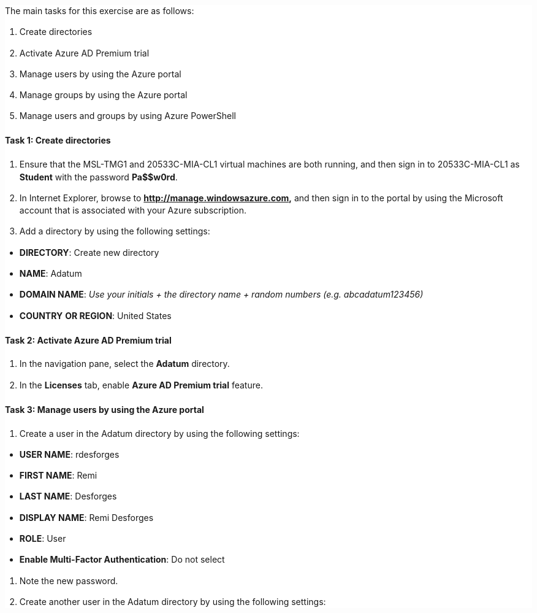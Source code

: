 The main tasks for this exercise are as follows:

1. Create directories

2. Activate Azure AD Premium trial

3. Manage users by using the Azure portal

4. Manage groups by using the Azure portal

5. Manage users and groups by using Azure PowerShell



#### Task 1: Create directories
  
1. Ensure that the MSL-TMG1 and 20533C-MIA-CL1 virtual machines are both running, and then sign in to 20533C-MIA-CL1 as  **Student** with the password **Pa$$w0rd**.

2. In Internet Explorer, browse to  **http://manage.windowsazure.com,** and then sign in to the portal by using the Microsoft account that is associated with your Azure subscription.

3. Add a directory by using the following settings:


  -  **DIRECTORY**: Create new directory

  -  **NAME**: Adatum

  -  **DOMAIN NAME**:  _Use your initials + the_ _directory name + random numbers (e.g. abcadatum123456)_

  -  **COUNTRY** **OR REGION**: United States



#### Task 2: Activate Azure AD Premium trial
  
1. In the navigation pane, select the  **Adatum** directory.

2. In the  **Licenses** tab, enable **Azure AD Premium trial** feature.



#### Task 3: Manage users by using the Azure portal
  
1. Create a user in the Adatum directory by using the following settings:


  -  **USER NAME**: rdesforges

  -  **FIRST NAME**: Remi

  -  **LAST NAME**: Desforges

  -  **DISPLAY NAME**: Remi Desforges

  -  **ROLE**: User

  -  **Enable Multi-Factor Authentication**: Do not select


1. Note the new password.

2. Create another user in the Adatum directory by using the following settings:
